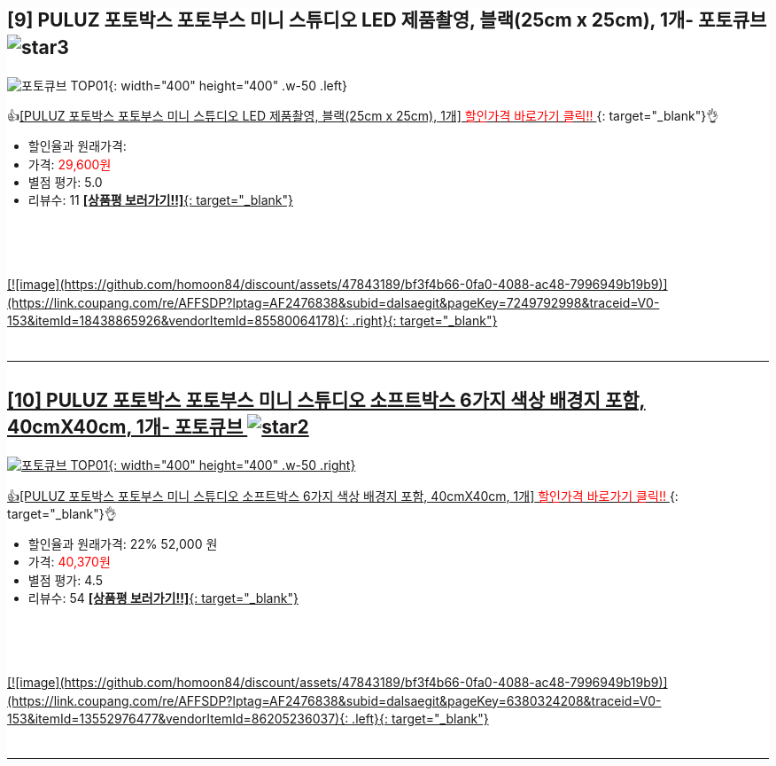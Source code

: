 
        
       
## [9] PULUZ 포토박스 포토부스 미니 스튜디오 LED 제품촬영, 블랙(25cm x 25cm), 1개- 포토큐브  <img width="81" alt="star3" src="https://user-images.githubusercontent.com/78655692/151471989-9e21d7a8-a7b6-44b0-b598-2bb204b56b00.png">

![포토큐브 TOP01](https://thumbnail8.coupangcdn.com/thumbnails/remote/230x230ex/image/vendor_inventory/8679/3a6bec9556afd1d1fe7599e52b710aa7ebca115281ccd9f9b40373257750.jpg){: width="400" height="400" .w-50 .left}


👍<a href="https://link.coupang.com/re/AFFSDP?lptag=AF2476838&subid=dalsaegit&pageKey=7249792998&traceid=V0-153&itemId=18438865926&vendorItemId=85580064178">[PULUZ 포토박스 포토부스 미니 스튜디오 LED 제품촬영, 블랙(25cm x 25cm), 1개]<font color=red> 할인가격 바로가기 클릭!! </font></a>{: target="_blank"}👌
<br>
- 할인율과 원래가격: 
- 가격: <span style='color:red'>29,600원</span>
- 별점 평가: 5.0
- 리뷰수: 11 <a href="https://link.coupang.com/re/AFFSDP?lptag=AF2476838&subid=dalsaegit&pageKey=7249792998&traceid=V0-153&itemId=18438865926&vendorItemId=85580064178"> <strong>[상품평 보러가기!!]</strong>{: target="_blank"}
<br>
<br>
<br>
[![image](https://github.com/homoon84/discount/assets/47843189/bf3f4b66-0fa0-4088-ac48-7996949b19b9)](https://link.coupang.com/re/AFFSDP?lptag=AF2476838&subid=dalsaegit&pageKey=7249792998&traceid=V0-153&itemId=18438865926&vendorItemId=85580064178){: .right}{: target="_blank"}
<br>
<br>

---

        
       
## [10] PULUZ 포토박스 포토부스 미니 스튜디오 소프트박스 6가지 색상 배경지 포함, 40cmX40cm, 1개- 포토큐브  <img width="81" alt="star2" src="https://user-images.githubusercontent.com/78655692/151471960-29c5febe-c509-4c6d-99f4-a2203eb193c5.png">

![포토큐브 TOP01](https://thumbnail8.coupangcdn.com/thumbnails/remote/230x230ex/image/vendor_inventory/5261/2cf088661032db32b879284dfac9295f1eae0222db2fa133b1dca780443b.jpg){: width="400" height="400" .w-50 .right}


👍<a href="https://link.coupang.com/re/AFFSDP?lptag=AF2476838&subid=dalsaegit&pageKey=6380324208&traceid=V0-153&itemId=13552976477&vendorItemId=86205236037">[PULUZ 포토박스 포토부스 미니 스튜디오 소프트박스 6가지 색상 배경지 포함, 40cmX40cm, 1개]<font color=red> 할인가격 바로가기 클릭!! </font></a>{: target="_blank"}👌
<br>
- 할인율과 원래가격: 22%  52,000   원
- 가격: <span style='color:red'>40,370원</span>
- 별점 평가: 4.5
- 리뷰수: 54 <a href="https://link.coupang.com/re/AFFSDP?lptag=AF2476838&subid=dalsaegit&pageKey=6380324208&traceid=V0-153&itemId=13552976477&vendorItemId=86205236037"> <strong>[상품평 보러가기!!]</strong>{: target="_blank"}
<br>
<br>
<br>
[![image](https://github.com/homoon84/discount/assets/47843189/bf3f4b66-0fa0-4088-ac48-7996949b19b9)](https://link.coupang.com/re/AFFSDP?lptag=AF2476838&subid=dalsaegit&pageKey=6380324208&traceid=V0-153&itemId=13552976477&vendorItemId=86205236037){: .left}{: target="_blank"}
<br>
<br>

---